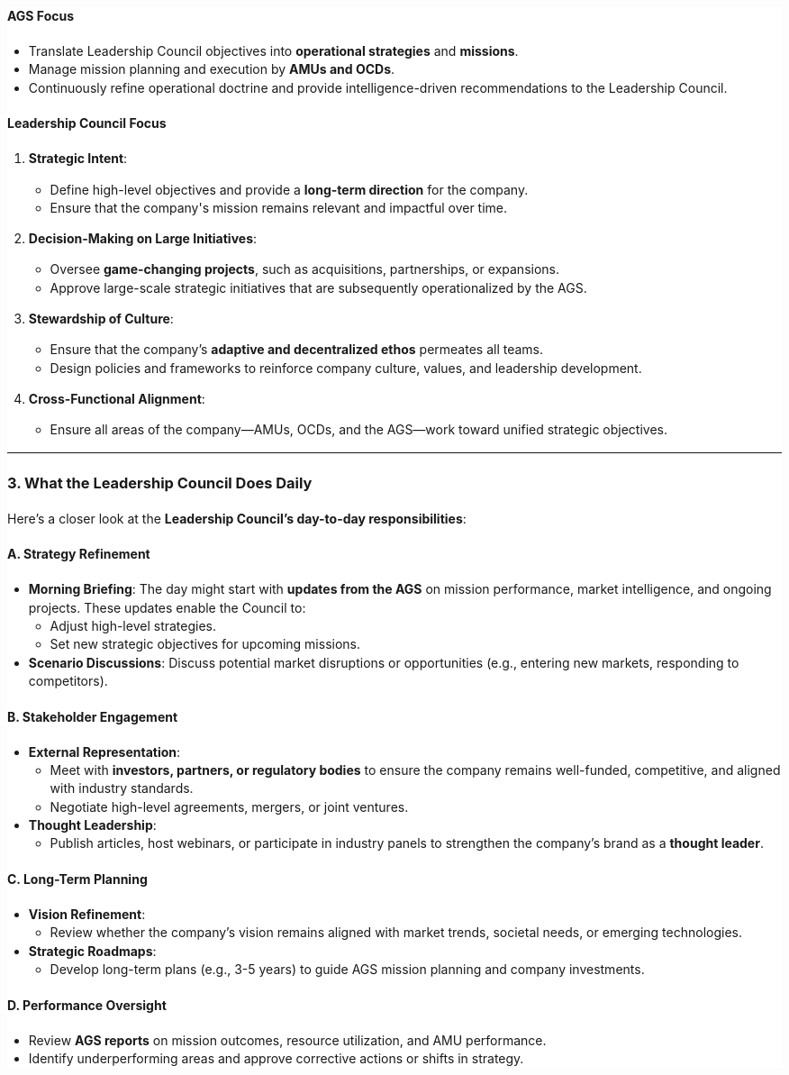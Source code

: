 #### **AGS Focus**
- Translate Leadership Council objectives into **operational strategies** and **missions**.
- Manage mission planning and execution by **AMUs and OCDs**.
- Continuously refine operational doctrine and provide intelligence-driven recommendations to the Leadership Council.

#### **Leadership Council Focus**
1. **Strategic Intent**:
   - Define high-level objectives and provide a **long-term direction** for the company.
   - Ensure that the company's mission remains relevant and impactful over time.
   
2. **Decision-Making on Large Initiatives**:
   - Oversee **game-changing projects**, such as acquisitions, partnerships, or expansions.
   - Approve large-scale strategic initiatives that are subsequently operationalized by the AGS.

3. **Stewardship of Culture**:
   - Ensure that the company’s **adaptive and decentralized ethos** permeates all teams.
   - Design policies and frameworks to reinforce company culture, values, and leadership development.

4. **Cross-Functional Alignment**:
   - Ensure all areas of the company—AMUs, OCDs, and the AGS—work toward unified strategic objectives.

---

### **3. What the Leadership Council Does Daily**

Here’s a closer look at the **Leadership Council’s day-to-day responsibilities**:

#### **A. Strategy Refinement**
- **Morning Briefing**: The day might start with **updates from the AGS** on mission performance, market intelligence, and ongoing projects. These updates enable the Council to:
  - Adjust high-level strategies.
  - Set new strategic objectives for upcoming missions.
- **Scenario Discussions**: Discuss potential market disruptions or opportunities (e.g., entering new markets, responding to competitors).

#### **B. Stakeholder Engagement**
- **External Representation**:
  - Meet with **investors, partners, or regulatory bodies** to ensure the company remains well-funded, competitive, and aligned with industry standards.
  - Negotiate high-level agreements, mergers, or joint ventures.
- **Thought Leadership**:
  - Publish articles, host webinars, or participate in industry panels to strengthen the company’s brand as a **thought leader**.

#### **C. Long-Term Planning**
- **Vision Refinement**:
  - Review whether the company’s vision remains aligned with market trends, societal needs, or emerging technologies.
- **Strategic Roadmaps**:
  - Develop long-term plans (e.g., 3-5 years) to guide AGS mission planning and company investments.

#### **D. Performance Oversight**
- Review **AGS reports** on mission outcomes, resource utilization, and AMU performance.
- Identify underperforming areas and approve corrective actions or shifts in strategy.
